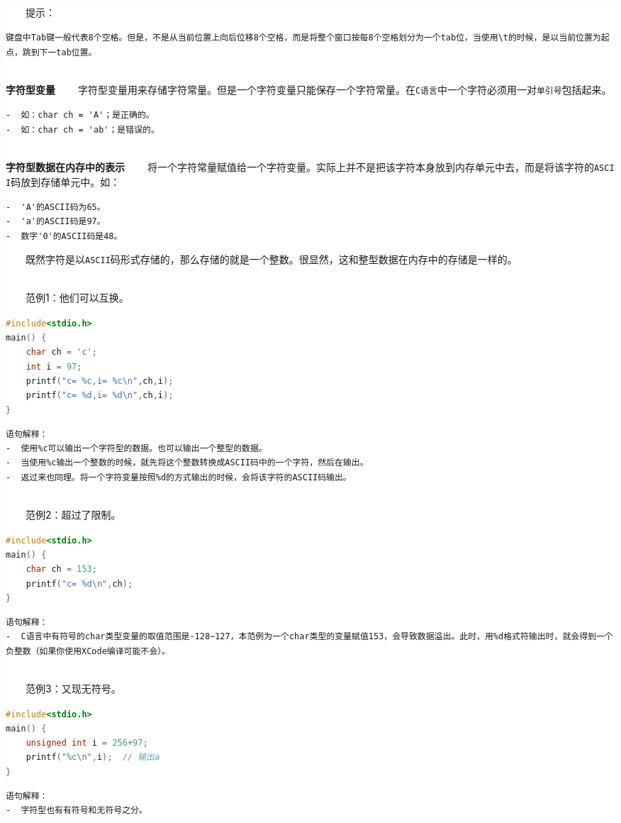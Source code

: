 ``` c
```

　　提示：

    键盘中Tab键一般代表8个空格。但是，不是从当前位置上向后位移8个空格，而是将整个窗口按每8个空格划分为一个tab位，当使用\t的时候，是以当前位置为起点，跳到下一tab位置。

<br>**字符型变量**
　　字符型变量用来存储字符常量。但是一个字符变量只能保存一个字符常量。在`C语言`中一个字符必须用一对`单引号`包括起来。

    -  如：char ch = 'A'；是正确的。
    -  如：char ch = 'ab'；是错误的。

<br>**字符型数据在内存中的表示**
　　将一个字符常量赋值给一个字符变量。实际上并不是把该字符本身放到内存单元中去，而是将该字符的`ASCII`码放到存储单元中。如：

    -  'A'的ASCII码为65。
    -  'a'的ASCII码是97。
    -  数字'0'的ASCII码是48。

　　既然字符是以`ASCII`码形式存储的，那么存储的就是一个整数。很显然，这和整型数据在内存中的存储是一样的。

<br>　　范例1：他们可以互换。
``` c
#include<stdio.h>
main() {
    char ch = 'c';
    int i = 97;
    printf("c= %c,i= %c\n",ch,i);
    printf("c= %d,i= %d\n",ch,i);
}
```
    语句解释：
    -  使用%c可以输出一个字符型的数据。也可以输出一个整型的数据。
    -  当使用%c输出一个整数的时候，就先将这个整数转换成ASCII码中的一个字符，然后在输出。
    -  返过来也同理。将一个字符变量按照%d的方式输出的时候，会将该字符的ASCII码输出。

<br>　　范例2：超过了限制。
``` c
#include<stdio.h>
main() {
    char ch = 153;
    printf("c= %d\n",ch);
}
```
    语句解释：
    -  C语言中有符号的char类型变量的取值范围是-128~127，本范例为一个char类型的变量赋值153，会导致数据溢出。此时，用%d格式符输出时，就会得到一个负整数（如果你使用XCode编译可能不会）。

<br>　　范例3：又现无符号。
``` c
#include<stdio.h>
main() {
    unsigned int i = 256+97;
    printf("%c\n",i);  // 输出a
}
```
    语句解释：
    -  字符型也有有符号和无符号之分。
